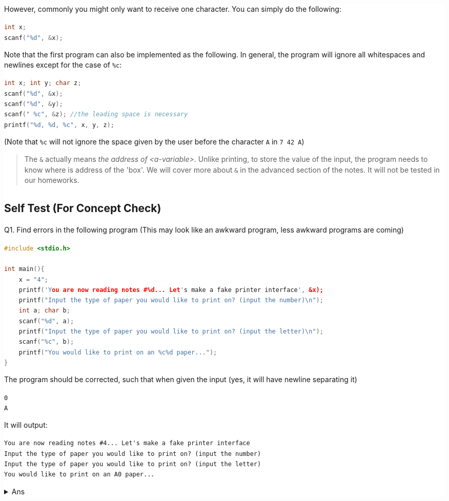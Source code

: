 However, commonly you might only want to receive one character. You can simply do the following:
```c
int x;
scanf("%d", &x);
```
Note that the first program can also be implemented as the following. In general, the program will ignore all whitespaces and newlines except for the case of `%c`:

```c
int x; int y; char z;
scanf("%d", &x);
scanf("%d", &y);
scanf(" %c", &z); //the leading space is necessary
printf("%d, %d, %c", x, y, z);
```
(Note that `%c` will not ignore the space given by the user before the character `A` in `7 42 A`)

> The `&` actually means *the address of \<a-variable\>*. Unlike printing, to store the value of the input, the program needs to know where is address of the 'box'. We will cover more about `&` in the advanced section of the notes. It will not be tested in our homeworks. 

## Self Test (For Concept Check)

Q1. Find errors in the following program (This may look like an awkward program, less awkward programs are coming)
```c
#include <stdio.h>

int main(){
    x = "4";
    printf('You are now reading notes #%d... Let's make a fake printer interface', &x);
    printf("Input the type of paper you would like to print on? (input the number)\n");
    int a; char b;
    scanf("%d", a);
    printf("Input the type of paper you would like to print on? (input the letter)\n");
    scanf("%c", b);
    printf("You would like to print on an %c%d paper...");
}
```
The program should be corrected, such that when given the input (yes, it will have newline separating it)
```
0
A
```
It will output:
```
You are now reading notes #4... Let's make a fake printer interface
Input the type of paper you would like to print on? (input the number)
Input the type of paper you would like to print on? (input the letter)
You would like to print on an A0 paper...
```

<details><summary>Ans</summary></details>
